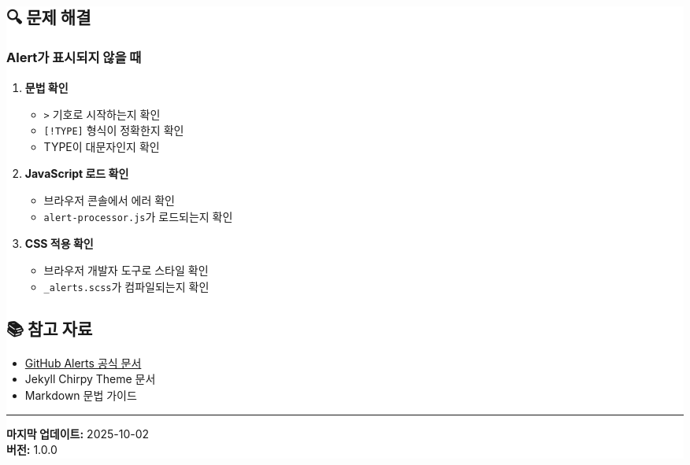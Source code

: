 ## 🔍 문제 해결

### Alert가 표시되지 않을 때

1. **문법 확인**
   - `>` 기호로 시작하는지 확인
   - `[!TYPE]` 형식이 정확한지 확인
   - TYPE이 대문자인지 확인

2. **JavaScript 로드 확인**
   - 브라우저 콘솔에서 에러 확인
   - `alert-processor.js`가 로드되는지 확인

3. **CSS 적용 확인**
   - 브라우저 개발자 도구로 스타일 확인
   - `_alerts.scss`가 컴파일되는지 확인

## 📚 참고 자료

- [GitHub Alerts 공식 문서](https://docs.github.com/en/get-started/writing-on-github/getting-started-with-writing-and-formatting-on-github/basic-writing-and-formatting-syntax#alerts)
- Jekyll Chirpy Theme 문서
- Markdown 문법 가이드

---

**마지막 업데이트:** 2025-10-02  
**버전:** 1.0.0

